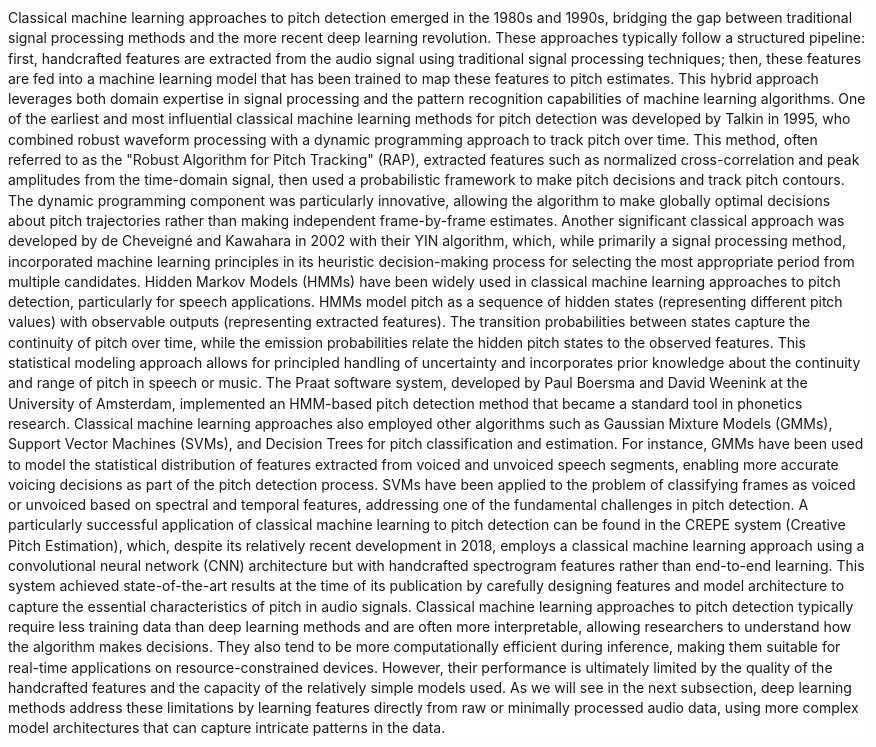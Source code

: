 Classical machine learning approaches to pitch detection emerged in the 1980s and 1990s, bridging the gap between traditional signal processing methods and the more recent deep learning revolution. These approaches typically follow a structured pipeline: first, handcrafted features are extracted from the audio signal using traditional signal processing techniques; then, these features are fed into a machine learning model that has been trained to map these features to pitch estimates. This hybrid approach leverages both domain expertise in signal processing and the pattern recognition capabilities of machine learning algorithms. One of the earliest and most influential classical machine learning methods for pitch detection was developed by Talkin in 1995, who combined robust waveform processing with a dynamic programming approach to track pitch over time. This method, often referred to as the "Robust Algorithm for Pitch Tracking" (RAP), extracted features such as normalized cross-correlation and peak amplitudes from the time-domain signal, then used a probabilistic framework to make pitch decisions and track pitch contours. The dynamic programming component was particularly innovative, allowing the algorithm to make globally optimal decisions about pitch trajectories rather than making independent frame-by-frame estimates. Another significant classical approach was developed by de Cheveigné and Kawahara in 2002 with their YIN algorithm, which, while primarily a signal processing method, incorporated machine learning principles in its heuristic decision-making process for selecting the most appropriate period from multiple candidates. Hidden Markov Models (HMMs) have been widely used in classical machine learning approaches to pitch detection, particularly for speech applications. HMMs model pitch as a sequence of hidden states (representing different pitch values) with observable outputs (representing extracted features). The transition probabilities between states capture the continuity of pitch over time, while the emission probabilities relate the hidden pitch states to the observed features. This statistical modeling approach allows for principled handling of uncertainty and incorporates prior knowledge about the continuity and range of pitch in speech or music. The Praat software system, developed by Paul Boersma and David Weenink at the University of Amsterdam, implemented an HMM-based pitch detection method that became a standard tool in phonetics research. Classical machine learning approaches also employed other algorithms such as Gaussian Mixture Models (GMMs), Support Vector Machines (SVMs), and Decision Trees for pitch classification and estimation. For instance, GMMs have been used to model the statistical distribution of features extracted from voiced and unvoiced speech segments, enabling more accurate voicing decisions as part of the pitch detection process. SVMs have been applied to the problem of classifying frames as voiced or unvoiced based on spectral and temporal features, addressing one of the fundamental challenges in pitch detection. A particularly successful application of classical machine learning to pitch detection can be found in the CREPE system (Creative Pitch Estimation), which, despite its relatively recent development in 2018, employs a classical machine learning approach using a convolutional neural network (CNN) architecture but with handcrafted spectrogram features rather than end-to-end learning. This system achieved state-of-the-art results at the time of its publication by carefully designing features and model architecture to capture the essential characteristics of pitch in audio signals. Classical machine learning approaches to pitch detection typically require less training data than deep learning methods and are often more interpretable, allowing researchers to understand how the algorithm makes decisions. They also tend to be more computationally efficient during inference, making them suitable for real-time applications on resource-constrained devices. However, their performance is ultimately limited by the quality of the handcrafted features and the capacity of the relatively simple models used. As we will see in the next subsection, deep learning methods address these limitations by learning features directly from raw or minimally processed audio data, using more complex model architectures that can capture intricate patterns in the data.
